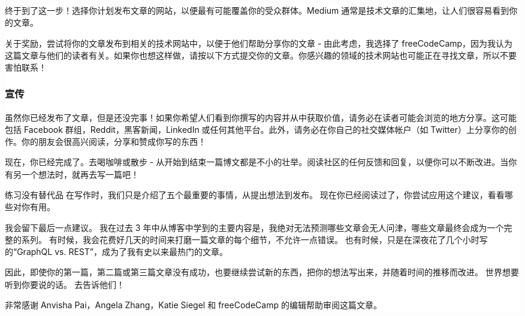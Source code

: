 终于到了这一步！选择你计划发布文章的网站，以便最有可能覆盖你的受众群体。Medium 通常是技术文章的汇集地，让人们很容易看到你的文章。

关于奖励，尝试将你的文章发布到相关的技术网站中，以便于他们帮助分享你的文章 - 由此考虑，我选择了 freeCodeCamp，因为我认为这篇文章与他们的读者有关。如果你也想这样做，请按以下方式提交你的文章。你感兴趣的领域的技术网站也可能正在寻找文章，所以不要害怕联系！

### 宣传

虽然你已经发布了文章，但是还没完事！如果你希望人们看到你撰写的内容并从中获取价值，请务必在读者可能会浏览的地方分享。这可能包括 Facebook 群组，Reddit，黑客新闻，LinkedIn 或任何其他平台。此外，请务必在你自己的社交媒体帐户（如 Twitter）上分享你的创作。你的朋友会很高兴阅读，分享和赞成你写的东西！

现在，你已经完成了。去喝咖啡或散步 - 从开始到结束一篇博文都是不小的壮举。阅读社区的任何反馈和回复，以便你可以不断改进。当你有另一个想法时，就再去写一篇吧！

练习没有替代品
在写作时，我们只是介绍了五个最重要的事情，从提出想法到发布。 现在你已经阅读过了，你尝试应用这个建议，看看哪些对你有用。

我会留下最后一点建议。 我在过去 3 年中从博客中学到的主要内容是，我绝对无法预测哪些文章会无人问津，哪些文章最终会成为一个完整的系列。 有时候，我会花费好几天的时间来打磨一篇文章的每个细节，不允许一点错误。 也有时候，只是在深夜花了几个小时写的“GraphQL vs. REST”，成为了我有史以来最热门的文章。

因此，即使你的第一篇，第二篇或第三篇文章没有成功，也要继续尝试新的东西，把你的想法写出来，并随着时间的推移而改进。 世界想要听到你要说的话。 去告诉他们！

非常感谢 Anvisha Pai，Angela Zhang，Katie Siegel 和 freeCodeCamp 的编辑帮助审阅这篇文章。
